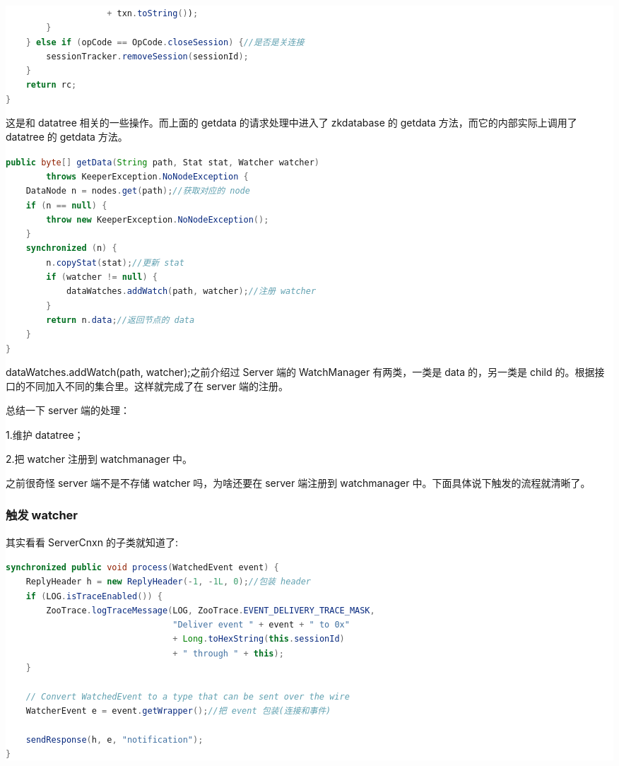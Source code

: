 ```java
                    + txn.toString());
        }
    } else if (opCode == OpCode.closeSession) {//是否是关连接
        sessionTracker.removeSession(sessionId);
    }
    return rc;
} 
```

这是和 datatree 相关的一些操作。而上面的 getdata 的请求处理中进入了 zkdatabase 的 getdata 方法，而它的内部实际上调用了 datatree 的 getdata 方法。

```java
public byte[] getData(String path, Stat stat, Watcher watcher)
        throws KeeperException.NoNodeException {
    DataNode n = nodes.get(path);//获取对应的 node
    if (n == null) {
        throw new KeeperException.NoNodeException();
    }
    synchronized (n) {
        n.copyStat(stat);//更新 stat
        if (watcher != null) {
            dataWatches.addWatch(path, watcher);//注册 watcher
        }
        return n.data;//返回节点的 data
    }
} 
```

dataWatches.addWatch(path, watcher);之前介绍过 Server 端的 WatchManager 有两类，一类是 data 的，另一类是 child 的。根据接口的不同加入不同的集合里。这样就完成了在 server 端的注册。

总结一下 server 端的处理：

1.维护 datatree；

2.把 watcher 注册到 watchmanager 中。

之前很奇怪 server 端不是不存储 watcher 吗，为啥还要在 server 端注册到 watchmanager 中。下面具体说下触发的流程就清晰了。

### 触发 watcher

其实看看 ServerCnxn 的子类就知道了:

```java
synchronized public void process(WatchedEvent event) {
    ReplyHeader h = new ReplyHeader(-1, -1L, 0);//包装 header
    if (LOG.isTraceEnabled()) {
        ZooTrace.logTraceMessage(LOG, ZooTrace.EVENT_DELIVERY_TRACE_MASK,
                                 "Deliver event " + event + " to 0x"
                                 + Long.toHexString(this.sessionId)
                                 + " through " + this);
    }

    // Convert WatchedEvent to a type that can be sent over the wire
    WatcherEvent e = event.getWrapper();//把 event 包装(连接和事件)

    sendResponse(h, e, "notification");
} 
```
